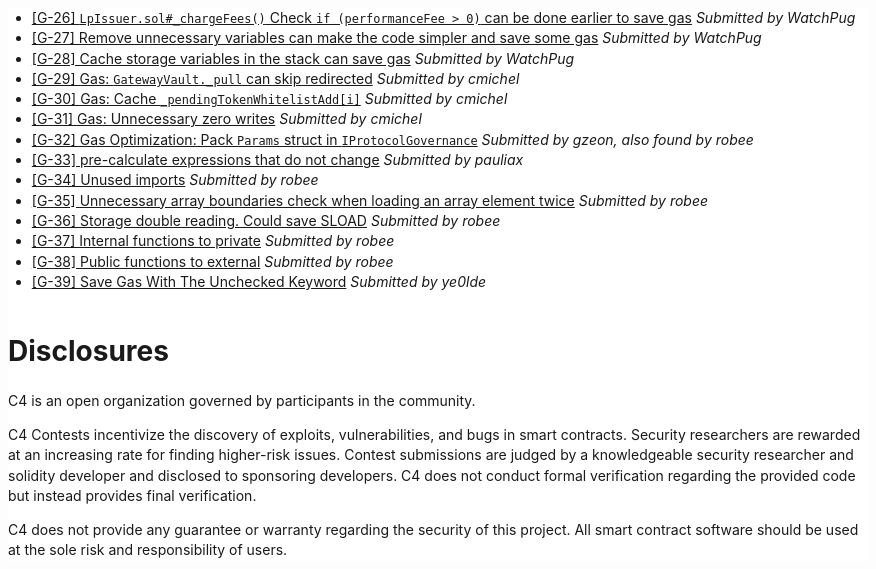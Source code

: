 - [[G-26] `LpIssuer.sol#_chargeFees()` Check `if (performanceFee > 0)` can be done earlier to save gas](https://github.com/code-423n4/2021-12-mellow-findings/issues/90) _Submitted by WatchPug_
- [[G-27] Remove unnecessary variables can make the code simpler and save some gas](https://github.com/code-423n4/2021-12-mellow-findings/issues/93) _Submitted by WatchPug_
- [[G-28] Cache storage variables in the stack can save gas](https://github.com/code-423n4/2021-12-mellow-findings/issues/96) _Submitted by WatchPug_
- [[G-29] Gas: `GatewayVault._pull` can skip redirected](https://github.com/code-423n4/2021-12-mellow-findings/issues/51) _Submitted by cmichel_
- [[G-30] Gas: Cache `_pendingTokenWhitelistAdd[i]`](https://github.com/code-423n4/2021-12-mellow-findings/issues/52) _Submitted by cmichel_
- [[G-31] Gas: Unnecessary zero writes](https://github.com/code-423n4/2021-12-mellow-findings/issues/53) _Submitted by cmichel_
- [[G-32] Gas Optimization: Pack `Params` struct in `IProtocolGovernance`](https://github.com/code-423n4/2021-12-mellow-findings/issues/59) _Submitted by gzeon, also found by robee_
- [[G-33] pre-calculate expressions that do not change](https://github.com/code-423n4/2021-12-mellow-findings/issues/118) _Submitted by pauliax_
- [[G-34] Unused imports](https://github.com/code-423n4/2021-12-mellow-findings/issues/1) _Submitted by robee_
- [[G-35] Unnecessary array boundaries check when loading an array element twice](https://github.com/code-423n4/2021-12-mellow-findings/issues/10) _Submitted by robee_
- [[G-36] Storage double reading. Could save SLOAD](https://github.com/code-423n4/2021-12-mellow-findings/issues/6) _Submitted by robee_
- [[G-37] Internal functions to private](https://github.com/code-423n4/2021-12-mellow-findings/issues/7) _Submitted by robee_
- [[G-38] Public functions to external](https://github.com/code-423n4/2021-12-mellow-findings/issues/8) _Submitted by robee_
- [[G-39] Save Gas With The Unchecked Keyword](https://github.com/code-423n4/2021-12-mellow-findings/issues/123) _Submitted by ye0lde_

# Disclosures

C4 is an open organization governed by participants in the community.

C4 Contests incentivize the discovery of exploits, vulnerabilities, and bugs in smart contracts. Security researchers are rewarded at an increasing rate for finding higher-risk issues. Contest submissions are judged by a knowledgeable security researcher and solidity developer and disclosed to sponsoring developers. C4 does not conduct formal verification regarding the provided code but instead provides final verification.

C4 does not provide any guarantee or warranty regarding the security of this project. All smart contract software should be used at the sole risk and responsibility of users.
